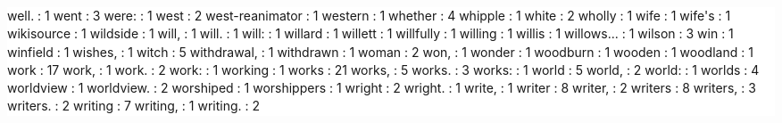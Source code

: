 well. : 1
went : 3
were: : 1
west : 2
west-reanimator : 1
western : 1
whether : 4
whipple : 1
white : 2
wholly : 1
wife : 1
wife's : 1
wikisource : 1
wildside : 1
will, : 1
will. : 1
will: : 1
willard : 1
willett : 1
willfully : 1
willing : 1
willis : 1
willows... : 1
wilson : 3
win : 1
winfield : 1
wishes, : 1
witch : 5
withdrawal, : 1
withdrawn : 1
woman : 2
won, : 1
wonder : 1
woodburn : 1
wooden : 1
woodland : 1
work : 17
work, : 1
work. : 2
work: : 1
working : 1
works : 21
works, : 5
works. : 3
works: : 1
world : 5
world, : 2
world: : 1
worlds : 4
worldview : 1
worldview. : 2
worshiped : 1
worshippers : 1
wright : 2
wright. : 1
write, : 1
writer : 8
writer, : 2
writers : 8
writers, : 3
writers. : 2
writing : 7
writing, : 1
writing. : 2